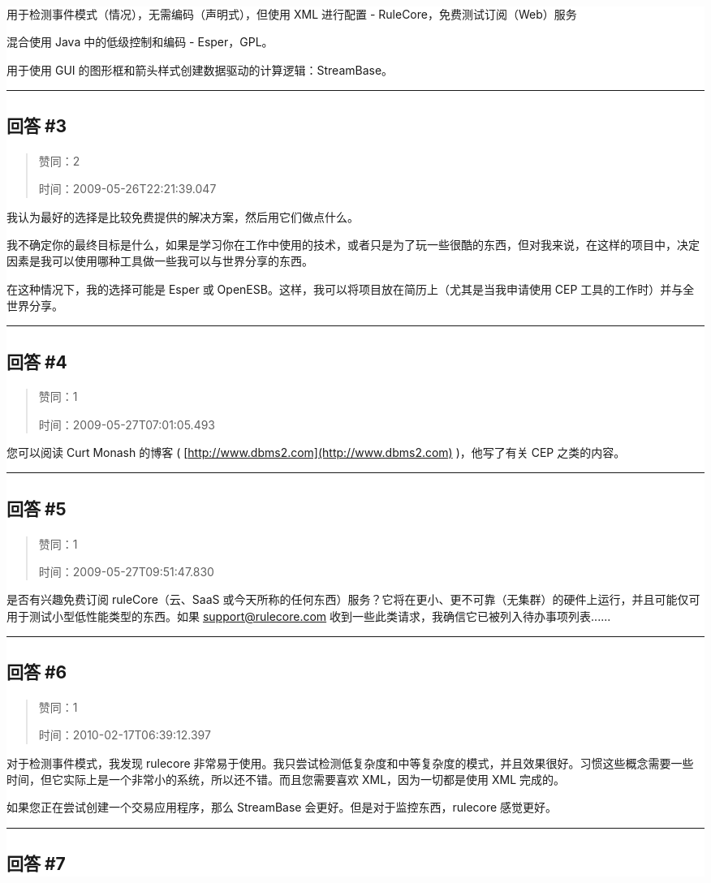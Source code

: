 用于检测事件模式（情况），无需编码（声明式），但使用 XML 进行配置 - RuleCore，免费测试订阅（Web）服务

混合使用 Java 中的低级控制和编码 - Esper，GPL。

用于使用 GUI 的图形框和箭头样式创建数据驱动的计算逻辑：StreamBase。

* * *

## 回答 #3

> 赞同：2
> 
> 时间：2009-05-26T22:21:39.047

我认为最好的选择是比较免费提供的解决方案，然后用它们做点什么。

我不确定你的最终目标是什么，如果是学习你在工作中使用的技术，或者只是为了玩一些很酷的东西，但对我来说，在这样的项目中，决定因素是我可以使用哪种工具做一些我可以与世界分享的东西。

在这种情况下，我的选择可能是 Esper 或 OpenESB。这样，我可以将项目放在简历上（尤其是当我申请使用 CEP 工具的工作时）并与全世界分享。

* * *

## 回答 #4

> 赞同：1
> 
> 时间：2009-05-27T07:01:05.493

您可以阅读 Curt Monash 的博客 ( [http://www.dbms2.com](http://www.dbms2.com) )，他写了有关 CEP 之类的内容。

* * *

## 回答 #5

> 赞同：1
> 
> 时间：2009-05-27T09:51:47.830

是否有兴趣免费订阅 ruleCore（云、SaaS 或今天所称的任何东西）服务？它将在更小、更不可靠（无集群）的硬件上运行，并且可能仅可用于测试小型低性能类型的东西。如果 support@rulecore.com 收到一些此类请求，我确信它已被列入待办事项列表......

* * *

## 回答 #6

> 赞同：1
> 
> 时间：2010-02-17T06:39:12.397

对于检测事件模式，我发现 rulecore 非常易于使用。我只尝试检测低复杂度和中等复杂度的模式，并且效果很好。习惯这些概念需要一些时间，但它实际上是一个非常小的系统，所以还不错。而且您需要喜欢 XML，因为一切都是使用 XML 完成的。

如果您正在尝试创建一个交易应用程序，那么 StreamBase 会更好。但是对于监控东西，rulecore 感觉更好。

* * *

## 回答 #7
